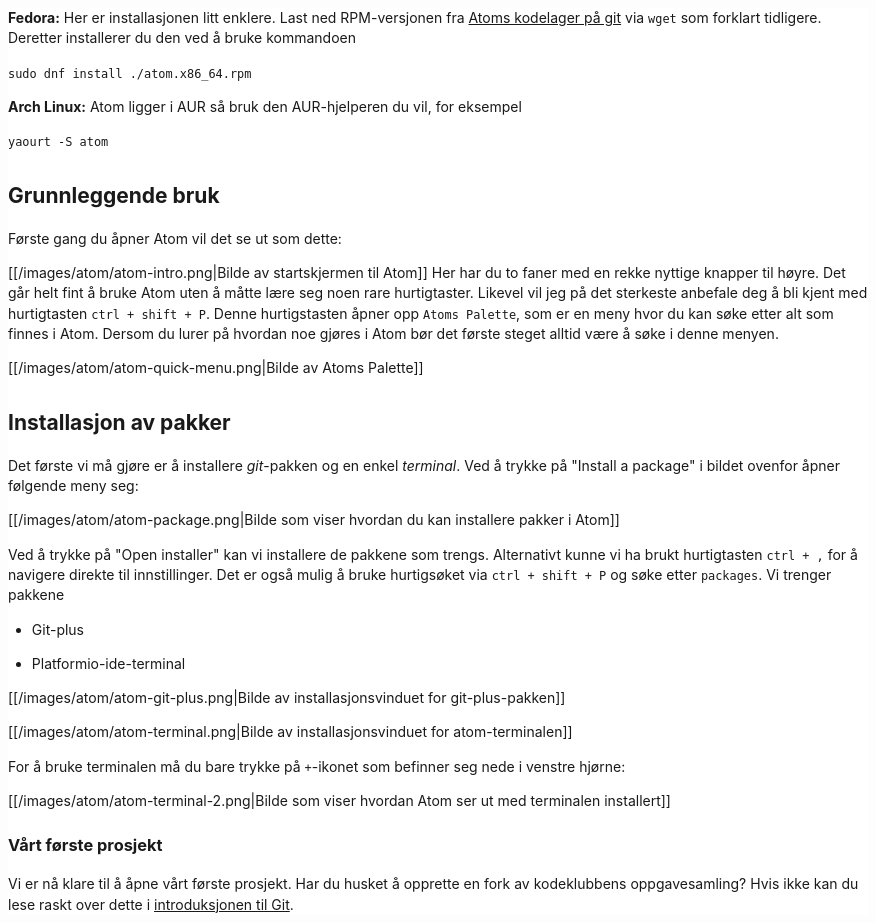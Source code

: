 **Fedora:** Her er installasjonen litt enklere. Last ned RPM-versjonen fra
[Atoms kodelager på git](https://github.com/atom/atom/releases/tag/v1.28.0) via
`wget` som forklart tidligere. Deretter installerer du den ved å bruke
kommandoen

    sudo dnf install ./atom.x86_64.rpm

**Arch Linux:** Atom ligger i AUR så bruk den AUR-hjelperen du vil, for
eksempel

    yaourt -S atom

## Grunnleggende bruk

Første gang du åpner Atom vil det se ut som dette:

[[/images/atom/atom-intro.png|Bilde av startskjermen til Atom]]
Her har du to faner med en rekke nyttige knapper til høyre. Det går helt fint å
bruke Atom uten å måtte lære seg noen rare hurtigtaster. Likevel vil jeg på det
sterkeste anbefale deg å bli kjent med hurtigtasten `ctrl + shift + P`. Denne
hurtigstasten åpner opp `Atoms Palette`, som er en meny hvor du kan søke etter
alt som finnes i Atom. Dersom du lurer på hvordan noe gjøres i Atom bør det
første steget alltid være å søke i denne menyen.

[[/images/atom/atom-quick-menu.png|Bilde av Atoms Palette]]

## Installasjon av pakker

Det første vi må gjøre er å installere _git_-pakken og en enkel _terminal_. Ved
å trykke på "Install a package" i bildet ovenfor åpner følgende meny seg:

[[/images/atom/atom-package.png|Bilde som viser hvordan du kan installere pakker i Atom]]

Ved å trykke på "Open installer" kan vi installere de pakkene som trengs.
Alternativt kunne vi ha brukt hurtigtasten `ctrl + ,` for å navigere direkte til
innstillinger. Det er også mulig å bruke hurtigsøket via `ctrl + shift + P` og
søke etter `packages`. Vi trenger pakkene

- Git-plus

- Platformio-ide-terminal

[[/images/atom/atom-git-plus.png|Bilde av installasjonsvinduet for git-plus-pakken]]

[[/images/atom/atom-terminal.png|Bilde av installasjonsvinduet for atom-terminalen]]

For å bruke terminalen må du bare trykke på `+`-ikonet som befinner seg nede i
venstre hjørne:

[[/images/atom/atom-terminal-2.png|Bilde som viser hvordan Atom ser ut med terminalen installert]]

### Vårt første prosjekt

Vi er nå klare til å åpne vårt første prosjekt. Har du husket å opprette en fork
av kodeklubbens oppgavesamling? Hvis ikke kan du lese raskt over dette i
[introduksjonen til Git](../pages/guide_bruk_git.md).

